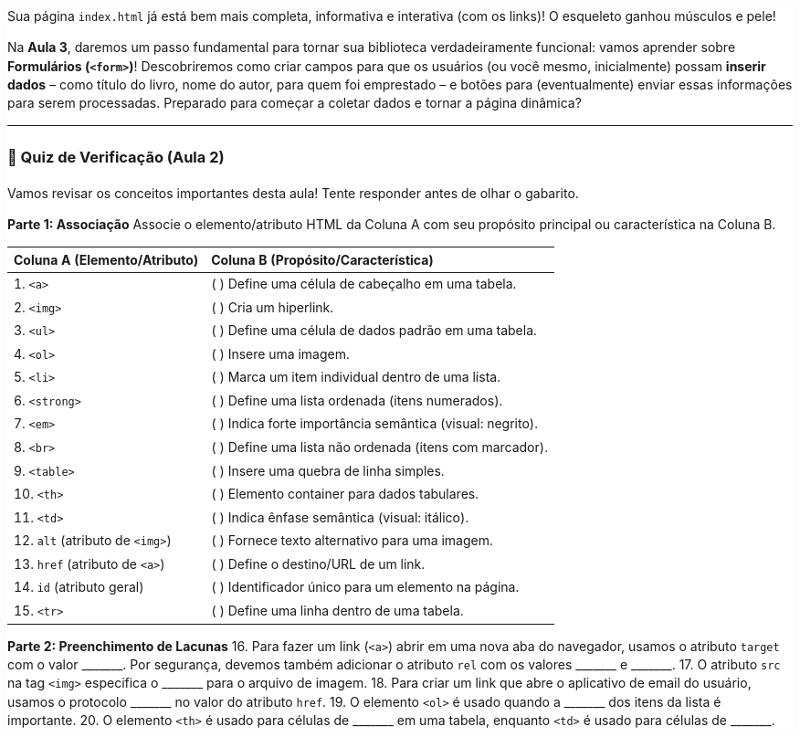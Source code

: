 Sua página `index.html` já está bem mais completa, informativa e interativa (com os links)! O esqueleto ganhou músculos e pele!

Na **Aula 3**, daremos um passo fundamental para tornar sua biblioteca verdadeiramente funcional: vamos aprender sobre **Formulários (`<form>`)**! Descobriremos como criar campos para que os usuários (ou você mesmo, inicialmente) possam **inserir dados** – como título do livro, nome do autor, para quem foi emprestado – e botões para (eventualmente) enviar essas informações para serem processadas. Preparado para começar a coletar dados e tornar a página dinâmica?

---

### 🧠 Quiz de Verificação (Aula 2)

Vamos revisar os conceitos importantes desta aula! Tente responder antes de olhar o gabarito.

**Parte 1: Associação**
Associe o elemento/atributo HTML da Coluna A com seu propósito principal ou característica na Coluna B.

| Coluna A (Elemento/Atributo)    | Coluna B (Propósito/Característica)                        |
|:------------------------------- |:---------------------------------------------------------- |
| 1. `<a>`                        | (  ) Define uma célula de cabeçalho em uma tabela.         |
| 2. `<img>`                      | (  ) Cria um hiperlink.                                    |
| 3. `<ul>`                       | (  ) Define uma célula de dados padrão em uma tabela.      |
| 4. `<ol>`                       | (  ) Insere uma imagem.                                    |
| 5. `<li>`                       | (  ) Marca um item individual dentro de uma lista.         |
| 6. `<strong>`                   | (  ) Define uma lista ordenada (itens numerados).          |
| 7. `<em>`                       | (  ) Indica forte importância semântica (visual: negrito). |
| 8. `<br>`                       | (  ) Define uma lista não ordenada (itens com marcador).   |
| 9. `<table>`                    | (  ) Insere uma quebra de linha simples.                   |
| 10. `<th>`                      | (  ) Elemento container para dados tabulares.              |
| 11. `<td>`                      | (  ) Indica ênfase semântica (visual: itálico).            |
| 12. `alt` (atributo de `<img>`) | (  ) Fornece texto alternativo para uma imagem.            |
| 13. `href` (atributo de `<a>`)  | (  ) Define o destino/URL de um link.                      |
| 14. `id` (atributo geral)       | (  ) Identificador único para um elemento na página.       |
| 15. `<tr>`                      | (  ) Define uma linha dentro de uma tabela.                |

**Parte 2: Preenchimento de Lacunas**
16. Para fazer um link (`<a>`) abrir em uma nova aba do navegador, usamos o atributo `target` com o valor _______. Por segurança, devemos também adicionar o atributo `rel` com os valores _______ e _______.
17. O atributo `src` na tag `<img>` especifica o _______ para o arquivo de imagem.
18. Para criar um link que abre o aplicativo de email do usuário, usamos o protocolo _______ no valor do atributo `href`.
19. O elemento `<ol>` é usado quando a _______ dos itens da lista é importante.
20. O elemento `<th>` é usado para células de _______ em uma tabela, enquanto `<td>` é usado para células de _______.
